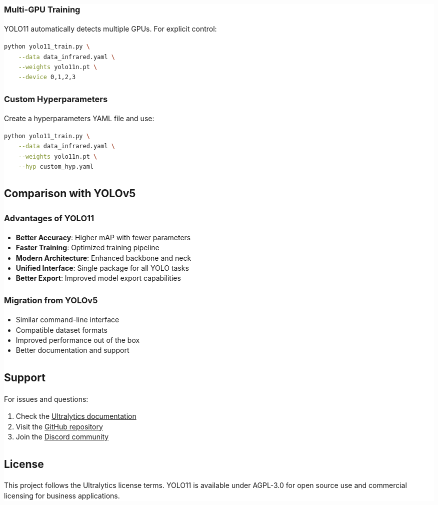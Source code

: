 ### Multi-GPU Training

YOLO11 automatically detects multiple GPUs. For explicit control:

```bash
python yolo11_train.py \
    --data data_infrared.yaml \
    --weights yolo11n.pt \
    --device 0,1,2,3
```

### Custom Hyperparameters

Create a hyperparameters YAML file and use:

```bash
python yolo11_train.py \
    --data data_infrared.yaml \
    --weights yolo11n.pt \
    --hyp custom_hyp.yaml
```

## Comparison with YOLOv5

### Advantages of YOLO11

- **Better Accuracy**: Higher mAP with fewer parameters
- **Faster Training**: Optimized training pipeline
- **Modern Architecture**: Enhanced backbone and neck
- **Unified Interface**: Single package for all YOLO tasks
- **Better Export**: Improved model export capabilities

### Migration from YOLOv5

- Similar command-line interface
- Compatible dataset formats
- Improved performance out of the box
- Better documentation and support

## Support

For issues and questions:
1. Check the [Ultralytics documentation](https://docs.ultralytics.com/)
2. Visit the [GitHub repository](https://github.com/ultralytics/ultralytics)
3. Join the [Discord community](https://discord.gg/ultralytics)

## License

This project follows the Ultralytics license terms. YOLO11 is available under AGPL-3.0 for open source use and commercial licensing for business applications. 
